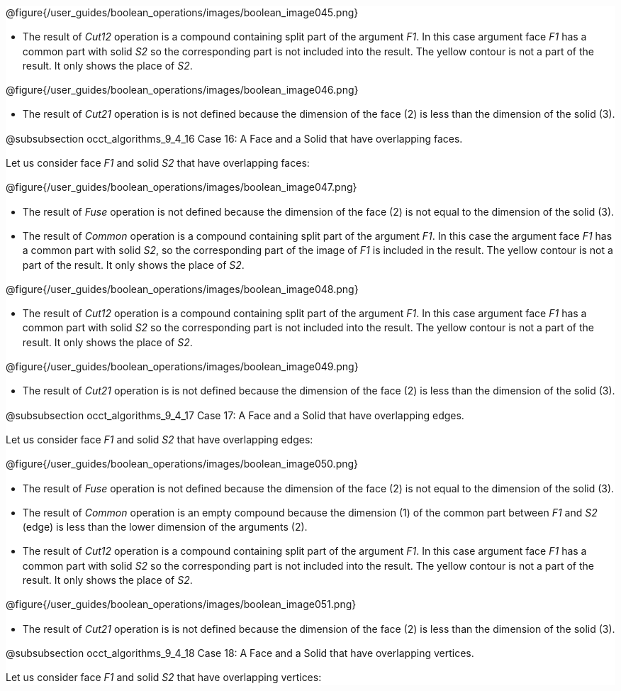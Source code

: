@figure{/user_guides/boolean_operations/images/boolean_image045.png}

* The result of *Cut12* operation is a compound containing split part of the argument *F1*. In this case  argument face *F1* has a common part with solid *S2* so the corresponding part is not included into the result. The yellow contour is not a part of the result. It only shows the place of *S2*.
  	
@figure{/user_guides/boolean_operations/images/boolean_image046.png}
	
* The result of *Cut21* operation is is not defined because the dimension of the face (2) is less than the dimension of the solid (3).

@subsubsection occt_algorithms_9_4_16	Case 16: A Face and a Solid that have overlapping faces.

Let us consider face *F1* and solid *S2* that have overlapping faces:

@figure{/user_guides/boolean_operations/images/boolean_image047.png}

* The result of *Fuse* operation is not defined because the dimension of the face (2) is not equal to the dimension of the solid (3).

* The result of *Common* operation is a compound containing split part of the argument  *F1*. In this case the argument face *F1* has a common part with solid *S2*, so the corresponding part of the image of *F1* is included in the result. The yellow contour is not a part of the result. It only shows the place of *S2*.

@figure{/user_guides/boolean_operations/images/boolean_image048.png}

* The result of *Cut12* operation is a compound containing split part of the argument *F1*. In this case  argument face *F1* has a common part with solid *S2* so the corresponding part is not included into the result. The yellow contour is not a part of the result. It only shows the place of *S2*.
  	
@figure{/user_guides/boolean_operations/images/boolean_image049.png}
	
* The result of *Cut21* operation is is not defined because the dimension of the face (2) is less than the dimension of the solid (3).


@subsubsection occt_algorithms_9_4_17	Case 17: A Face and a Solid that have overlapping edges.

Let us consider face *F1* and solid *S2* that have overlapping edges:

@figure{/user_guides/boolean_operations/images/boolean_image050.png}

* The result of *Fuse* operation is not defined because the dimension of the face (2) is not equal to the dimension of the solid (3).
	
* The result of *Common* operation is an empty compound because the dimension (1) of the common part between *F1* and *S2* (edge) is less than the lower dimension of the arguments (2).

* The result of *Cut12* operation is a compound containing split part of the argument *F1*. In this case  argument face *F1* has a common part with solid *S2* so the corresponding part is not included into the result. The yellow contour is not a part of the result. It only shows the place of *S2*.
  	
@figure{/user_guides/boolean_operations/images/boolean_image051.png}
	
* The result of *Cut21* operation is is not defined because the dimension of the face (2) is less than the dimension of the solid (3).

@subsubsection occt_algorithms_9_4_18	Case 18: A Face and a Solid that have overlapping vertices.

Let us consider face *F1* and solid *S2* that have overlapping vertices:
